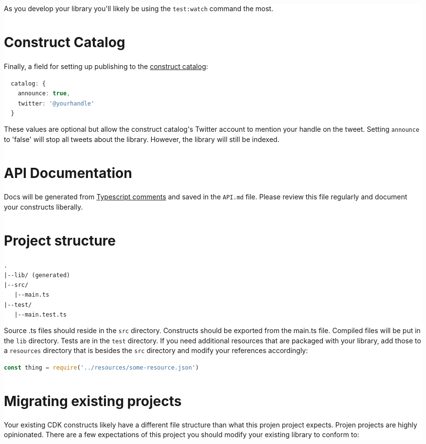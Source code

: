 As you develop your library you'll likely be using the `test:watch` command the most.

# Construct Catalog

Finally, a field for setting up publishing to the [construct catalog](https://awscdk.io):

```typescript
  catalog: {
    announce: true,
    twitter: '@yourhandle'
  }
```

These values are optional but allow the construct catalog's Twitter account to mention your handle on the tweet. Setting `announce`
to 'false' will stop all tweets about the library. However, the library will still be indexed.

# API Documentation

Docs will be generated from [Typescript comments](https://typedoc.org/guides/doccomments/) and saved in the `API.md` file.
Please review this file regularly and document your constructs liberally. 

# Project structure

```
.
|--lib/ (generated)
|--src/
   |--main.ts
|--test/
   |--main.test.ts
```

Source .ts files should reside in the `src` directory. Constructs should be exported from the main.ts file. 
Compiled files will be put in the `lib` directory. Tests are in the `test` directory. If you need additional 
resources that are packaged with your library, add those to a `resources` directory that is besides the `src` directory
and modify your references accordingly:

```typescript
const thing = require('../resources/some-resource.json')
```

# Migrating existing projects

Your existing CDK constructs likely have a different file structure than what this projen project expects. Projen projects
are highly opinionated. There are a few expectations of this project you should modify your existing library to conform to:
